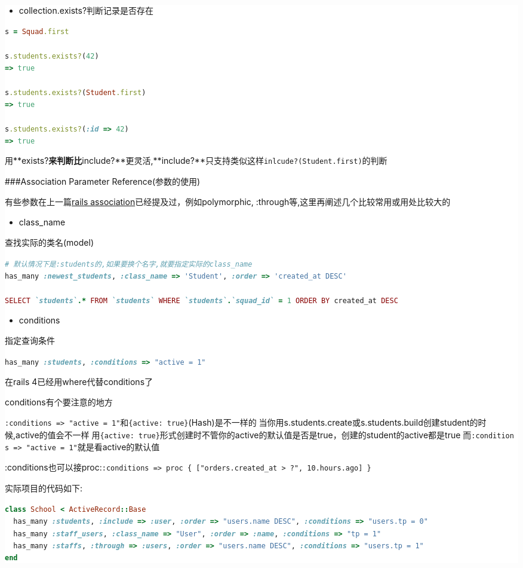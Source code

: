 + collection.exists?判断记录是否存在

``` ruby
s = Squad.first

s.students.exists?(42)
=> true

s.students.exists?(Student.first)
=> true

s.students.exists?(:id => 42)
=> true
```

用**exists?**来判断比**include?**更灵活,**include?**只支持类似这样`inlcude?(Student.first)`的判断


###Association Parameter Reference(参数的使用)

有些参数在上一篇[rails association](http://yinsigan.github.io/blog/2013/12/10/rails-association/)已经提及过，例如polymorphic, :through等,这里再阐述几个比较常用或用处比较大的


+ class_name

查找实际的类名(model)

``` ruby
# 默认情况下是:students的,如果要换个名字,就要指定实际的class_name
has_many :newest_students, :class_name => 'Student', :order => 'created_at DESC'

SELECT `students`.* FROM `students` WHERE `students`.`squad_id` = 1 ORDER BY created_at DESC
```

+ conditions

指定查询条件

``` ruby
has_many :students, :conditions => "active = 1"
```

在rails 4已经用where代替conditions了

conditions有个要注意的地方

`:conditions => "active = 1"`和`{active: true}`(Hash)是不一样的
当你用s.students.create或s.students.build创建student的时候,active的值会不一样
用`{active: true}`形式创建时不管你的active的默认值是否是true，创建的student的active都是true
而`:conditions => "active = 1"`就是看active的默认值

:conditions也可以接proc:`:conditions => proc { ["orders.created_at > ?", 10.hours.ago] }`

实际项目的代码如下:

``` ruby
class School < ActiveRecord::Base
  has_many :students, :include => :user, :order => "users.name DESC", :conditions => "users.tp = 0"
  has_many :staff_users, :class_name => "User", :order => :name, :conditions => "tp = 1"
  has_many :staffs, :through => :users, :order => "users.name DESC", :conditions => "users.tp = 1"
end
```
